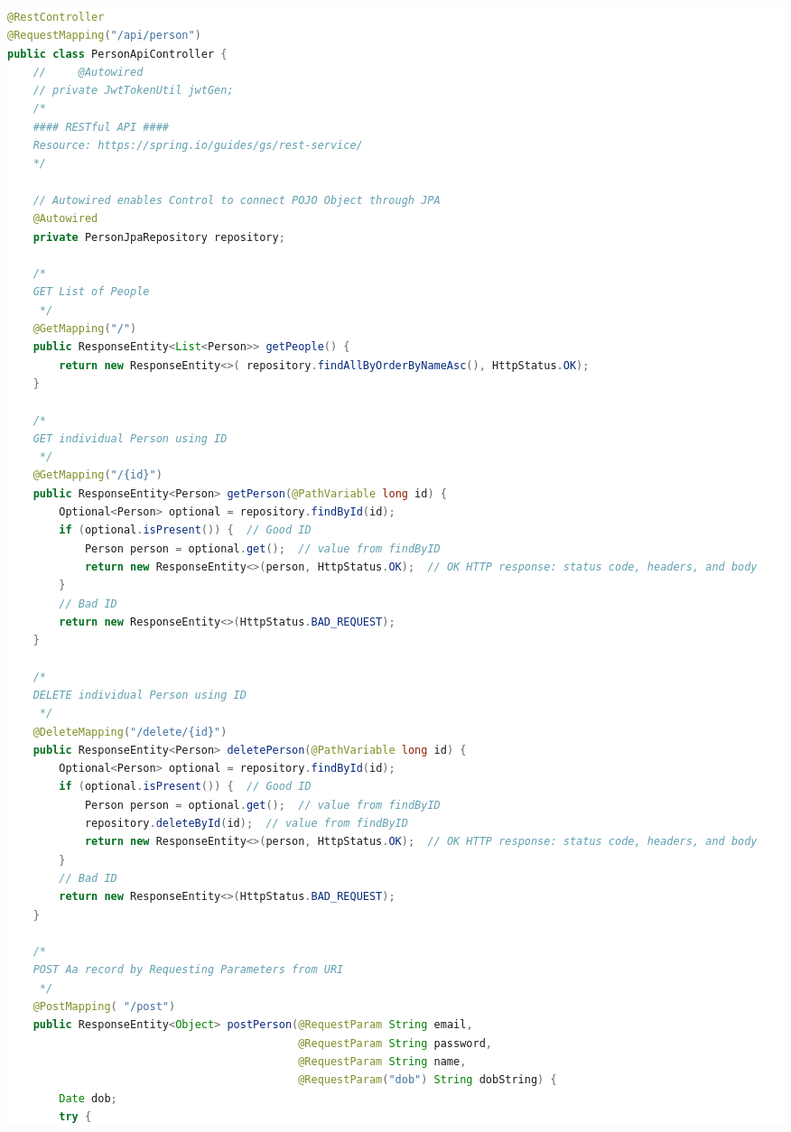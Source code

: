 ```java
@RestController
@RequestMapping("/api/person")
public class PersonApiController {
    //     @Autowired
    // private JwtTokenUtil jwtGen;
    /*
    #### RESTful API ####
    Resource: https://spring.io/guides/gs/rest-service/
    */

    // Autowired enables Control to connect POJO Object through JPA
    @Autowired
    private PersonJpaRepository repository;

    /*
    GET List of People
     */
    @GetMapping("/")
    public ResponseEntity<List<Person>> getPeople() {
        return new ResponseEntity<>( repository.findAllByOrderByNameAsc(), HttpStatus.OK);
    }

    /*
    GET individual Person using ID
     */
    @GetMapping("/{id}")
    public ResponseEntity<Person> getPerson(@PathVariable long id) {
        Optional<Person> optional = repository.findById(id);
        if (optional.isPresent()) {  // Good ID
            Person person = optional.get();  // value from findByID
            return new ResponseEntity<>(person, HttpStatus.OK);  // OK HTTP response: status code, headers, and body
        }
        // Bad ID
        return new ResponseEntity<>(HttpStatus.BAD_REQUEST);       
    }

    /*
    DELETE individual Person using ID
     */
    @DeleteMapping("/delete/{id}")
    public ResponseEntity<Person> deletePerson(@PathVariable long id) {
        Optional<Person> optional = repository.findById(id);
        if (optional.isPresent()) {  // Good ID
            Person person = optional.get();  // value from findByID
            repository.deleteById(id);  // value from findByID
            return new ResponseEntity<>(person, HttpStatus.OK);  // OK HTTP response: status code, headers, and body
        }
        // Bad ID
        return new ResponseEntity<>(HttpStatus.BAD_REQUEST); 
    }

    /*
    POST Aa record by Requesting Parameters from URI
     */
    @PostMapping( "/post")
    public ResponseEntity<Object> postPerson(@RequestParam String email,
                                             @RequestParam String password,
                                             @RequestParam String name,
                                             @RequestParam("dob") String dobString) {
        Date dob;
        try {
```